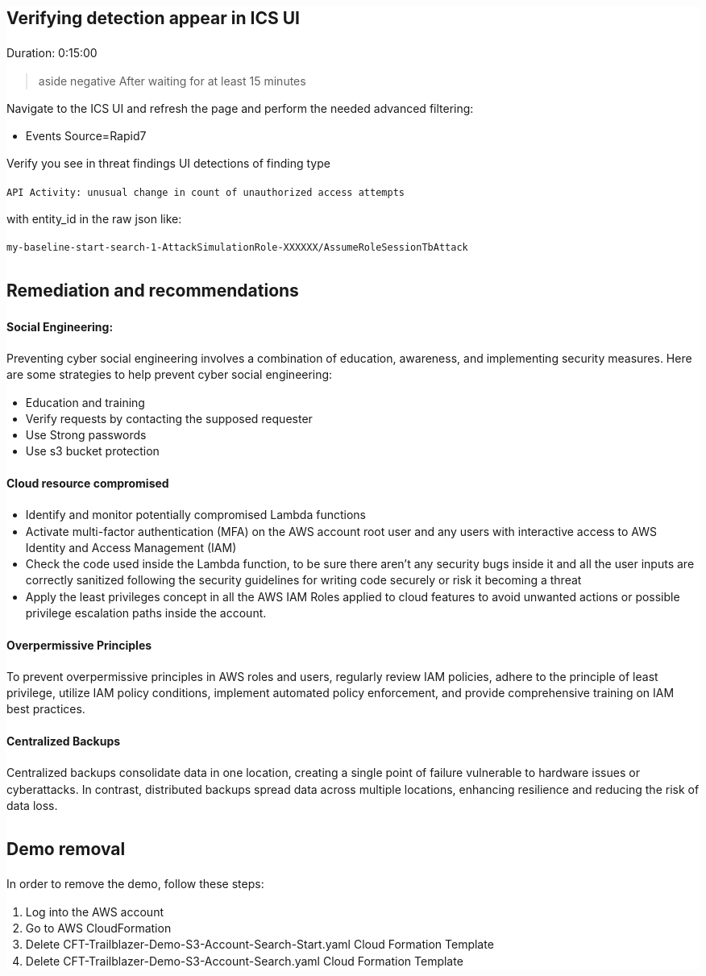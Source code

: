 ## Verifying detection appear in ICS UI

Duration: 0:15:00

> aside negative
> After waiting for at least 15 minutes

Navigate to the ICS UI and refresh the page and perform the needed advanced filtering:
* Events Source=Rapid7

Verify you see in threat findings UI detections of finding type
``` txt
API Activity: unusual change in count of unauthorized access attempts
```
with entity_id in the raw json like:
```
my-baseline-start-search-1-AttackSimulationRole-XXXXXX/AssumeRoleSessionTbAttack
```

## Remediation and recommendations
#### Social Engineering:
Preventing cyber social engineering involves a combination of education, awareness, and implementing security measures. Here are some strategies to help prevent cyber social engineering:
- Education and training
- Verify requests by contacting the supposed requester
- Use Strong passwords
- Use s3 bucket protection

#### Cloud resource compromised
- Identify and monitor potentially compromised Lambda functions
- Activate multi-factor authentication (MFA) on the AWS account root user and any users with interactive access to AWS Identity and Access Management (IAM)
- Check the code used inside the Lambda function, to be sure there aren’t any security bugs inside it and all the user inputs are correctly sanitized following the security guidelines for writing code securely or risk it becoming a threat
- Apply the least privileges concept in all the AWS IAM Roles applied to cloud features to avoid unwanted actions or possible privilege escalation paths inside the account.

#### Overpermissive Principles
To prevent overpermissive principles in AWS roles and users, regularly review IAM policies, adhere to the principle of least privilege, utilize IAM policy conditions, implement automated policy enforcement, and provide comprehensive training on IAM best practices.

#### Centralized Backups
Centralized backups consolidate data in one location, creating a single point of failure vulnerable to hardware issues or cyberattacks. In contrast, distributed backups spread data across multiple locations, enhancing resilience and reducing the risk of data loss.

## Demo removal
In order to remove the demo, follow these steps:
1. Log into the AWS account
2. Go to AWS CloudFormation
3. Delete CFT-Trailblazer-Demo-S3-Account-Search-Start.yaml Cloud Formation Template
4. Delete CFT-Trailblazer-Demo-S3-Account-Search.yaml Cloud Formation Template
